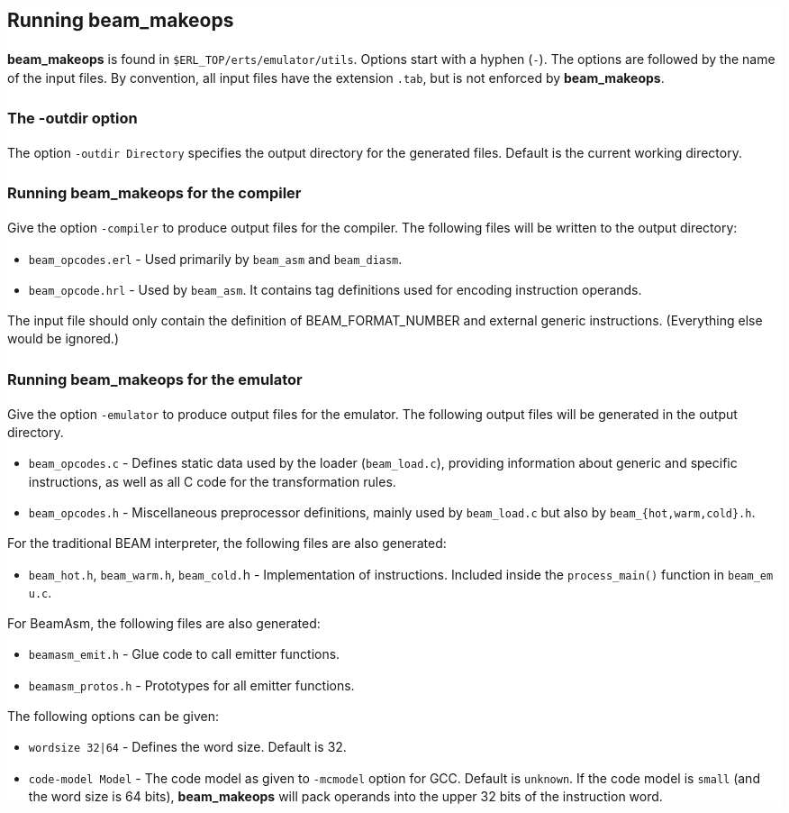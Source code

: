 Running beam_makeops
--------------------

**beam\_makeops** is found in `$ERL_TOP/erts/emulator/utils`.  Options
start with a hyphen (`-`).  The options are followed by the name of
the input files.  By convention, all input files have the extension
`.tab`, but is not enforced by **beam\_makeops**.

### The -outdir option ###

The option `-outdir Directory` specifies the output directory for
the generated files.  Default is the current working directory.

### Running beam_makeops for the compiler ###

Give the option `-compiler` to produce output files for the compiler.
The following files will be written to the output directory:

* `beam_opcodes.erl` - Used primarily by `beam_asm` and `beam_diasm`.

* `beam_opcode.hrl` - Used by `beam_asm`.  It contains tag definitions
used for encoding instruction operands.

The input file should only contain the definition of BEAM\_FORMAT\_NUMBER
and external generic instructions.  (Everything else would be ignored.)

### Running beam_makeops for the emulator ###

Give the option `-emulator` to produce output files for the emulator.
The following output files will be generated in the output directory.

* `beam_opcodes.c` - Defines static data used by the loader
(`beam_load.c`), providing information about generic and specific
instructions, as well as all C code for the transformation rules.

* `beam_opcodes.h` - Miscellaneous preprocessor definitions, mainly
used by `beam_load.c` but also by `beam_{hot,warm,cold}.h`.

For the traditional BEAM interpreter, the following files are also
generated:

* `beam_hot.h`, `beam_warm.h`, `beam_cold.`h - Implementation of
instructions.  Included inside the `process_main()` function in
`beam_emu.c`.

For BeamAsm, the following files are also generated:

* `beamasm_emit.h` - Glue code to call emitter functions.

* `beamasm_protos.h` - Prototypes for all emitter functions.

The following options can be given:

* `wordsize 32|64` - Defines the word size.  Default is 32.

* `code-model Model` - The code model as given to `-mcmodel` option
for GCC.  Default is `unknown`.  If the code model is `small` (and
the word size is 64 bits), **beam\_makeops** will pack operands
into the upper 32 bits of the instruction word.
